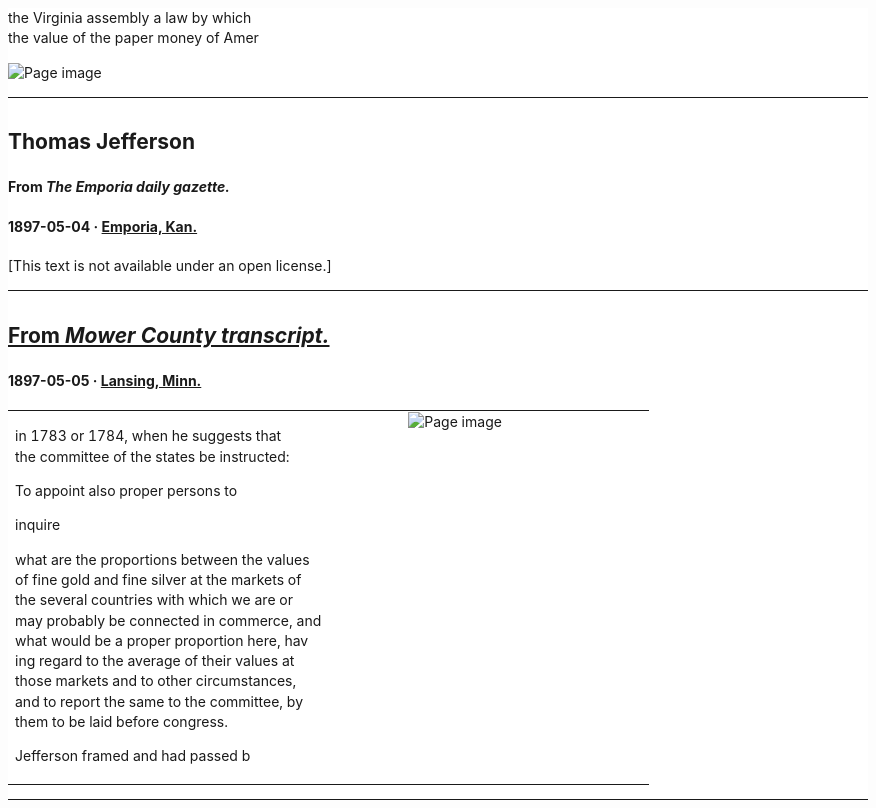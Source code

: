 the Virginia assembly a law by which  
the value of the paper money of Amer
</td><td style="width: 50%; max-height: 75%; margin: auto; display: block;">
<img alt="Page image" src="https://tile.loc.gov/image-services/iiif/service:ndnp:vtu:batch_vtu_ludlow_ver01:data:sn85038102:00202194898:1897043001:0130/pct:63.21170809943865,54.6380248291254,13.632718524458701,7.086065002092342/!600,600/0/default.jpg"/>
</td>
</tr></table>

---

## Thomas Jefferson

#### From _The Emporia daily gazette._

#### 1897-05-04 &middot; [Emporia, Kan.](http://dbpedia.org/resource/Emporia%2C_Kansas)

[This text is not available under an open license.]

---

## [From _Mower County transcript._](https://www.loc.gov/resource/sn85025431/1897-05-05/ed-1/?sp=5)

#### 1897-05-05 &middot; [Lansing, Minn.](http://dbpedia.org/resource/Austin%2C_Minnesota)

<table style="width: 100%;"><tr><td style="width: 50%">

  
in 1783 or 1784, when he suggests that  
the committee of the states be instructed:  
  
To appoint also proper persons to  
  
inquire  
  
what are the proportions between the values  
of fine gold and fine silver at the markets of  
the several countries with which we are or  
may probably be connected in commerce, and  
what would be a proper proportion here, hav­  
ing regard to the average of their values at  
those markets and to other circumstances,  
and to report the same to the committee, by  
them to be laid before congress.  
  
Jefferson framed and had passed b
</td><td style="width: 50%; max-height: 75%; margin: auto; display: block;">
<img alt="Page image" src="https://tile.loc.gov/image-services/iiif/service:ndnp:mnhi:batch_mnhi_rolls_ver01:data:sn85025431:00212479901:1897050501:0143/pct:34.422941399685584,53.383849639699875,14.067328020816394,6.247678478567714/!600,600/0/default.jpg"/>
</td>
</tr></table>

---
